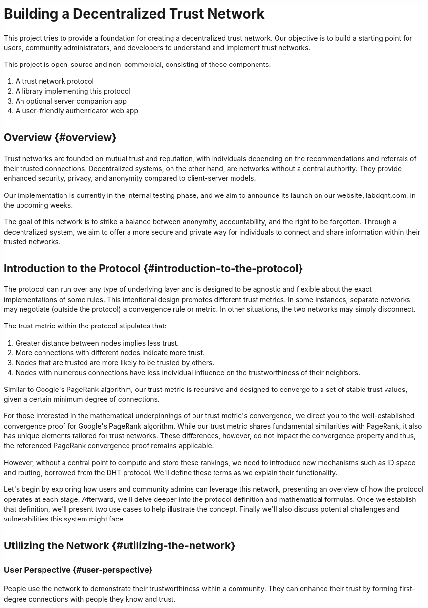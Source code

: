 # Building a Decentralized Trust Network
This project tries to provide a foundation for creating a decentralized trust network. Our objective is to build a starting point for users, community administrators, and developers to understand and implement trust networks.

This project is open-source and non-commercial, consisting of these components:  
1. A trust network protocol
2. A library implementing this protocol
3. An optional server companion app
4. A user-friendly authenticator web app

## Overview {#overview}
Trust networks are founded on mutual trust and reputation, with individuals depending on the recommendations and referrals of their trusted connections. Decentralized systems, on the other hand, are networks without a central authority. They provide enhanced security, privacy, and anonymity compared to client-server models.

Our implementation is currently in the internal testing phase, and we aim to announce its launch on our website, labdqnt.com, in the upcoming weeks.

The goal of this network is to strike a balance between anonymity, accountability, and the right to be forgotten. Through a decentralized system, we aim to offer a more secure and private way for individuals to connect and share information within their trusted networks.
## Introduction to the Protocol {#introduction-to-the-protocol}
The protocol can run over any type of underlying layer and is designed to be agnostic and flexible about the exact implementations of some rules. This intentional design promotes different trust metrics. In some instances, separate networks may negotiate (outside the protocol) a convergence rule or metric. In other situations, the two networks may simply disconnect.

The trust metric within the protocol stipulates that:
1. Greater distance between nodes implies less trust.
2. More connections with different nodes indicate more trust.
3. Nodes that are trusted are more likely to be trusted by others.
4. Nodes with numerous connections have less individual influence on the trustworthiness of their neighbors.

Similar to Google's PageRank algorithm, our trust metric is recursive and designed to converge to a set of stable trust values, given a certain minimum degree of connections.

For those interested in the mathematical underpinnings of our trust metric's convergence, we direct you to the well-established convergence proof for Google's PageRank algorithm.  While our trust metric shares fundamental similarities with PageRank, it also has unique elements tailored for trust networks. These differences, however, do not impact the convergence property and thus, the referenced PageRank convergence proof remains applicable. 

However, without a central point to compute and store these rankings, we need to introduce new mechanisms such as ID space and routing, borrowed from the DHT protocol. We'll define these terms as we explain their functionality.

Let's begin by exploring how users and community admins can leverage this network, presenting an overview of how the protocol operates at each stage. Afterward, we'll delve deeper into the protocol definition and mathematical formulas. Once we establish that definition, we'll present two use cases to help illustrate the concept. Finally we'll also discuss potential challenges and vulnerabilities this system might face. 
## Utilizing the Network {#utilizing-the-network}
### User Perspective {#user-perspective}
People use the network to demonstrate their trustworthiness within a community. They can enhance their trust by forming first-degree connections with people they know and trust.
